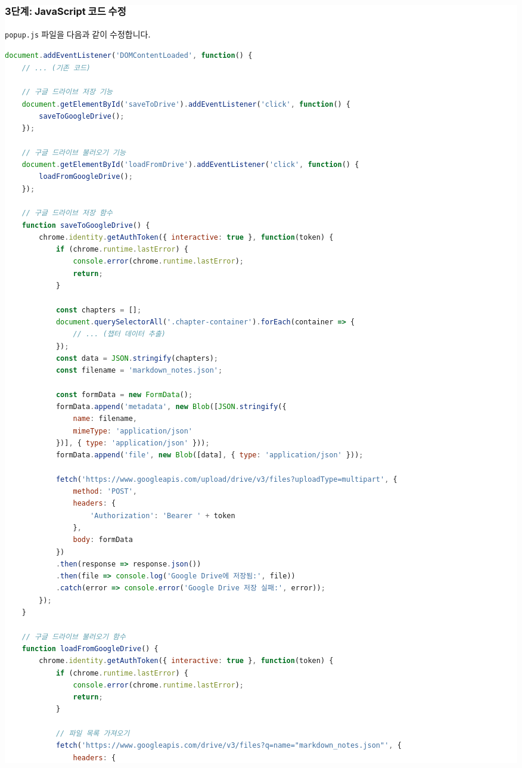 ### 3단계: JavaScript 코드 수정

`popup.js` 파일을 다음과 같이 수정합니다.

```JavaScript
document.addEventListener('DOMContentLoaded', function() {
    // ... (기존 코드)

    // 구글 드라이브 저장 기능
    document.getElementById('saveToDrive').addEventListener('click', function() {
        saveToGoogleDrive();
    });

    // 구글 드라이브 불러오기 기능
    document.getElementById('loadFromDrive').addEventListener('click', function() {
        loadFromGoogleDrive();
    });

    // 구글 드라이브 저장 함수
    function saveToGoogleDrive() {
        chrome.identity.getAuthToken({ interactive: true }, function(token) {
            if (chrome.runtime.lastError) {
                console.error(chrome.runtime.lastError);
                return;
            }

            const chapters = [];
            document.querySelectorAll('.chapter-container').forEach(container => {
                // ... (챕터 데이터 추출)
            });
            const data = JSON.stringify(chapters);
            const filename = 'markdown_notes.json';

            const formData = new FormData();
            formData.append('metadata', new Blob([JSON.stringify({
                name: filename,
                mimeType: 'application/json'
            })], { type: 'application/json' }));
            formData.append('file', new Blob([data], { type: 'application/json' }));

            fetch('https://www.googleapis.com/upload/drive/v3/files?uploadType=multipart', {
                method: 'POST',
                headers: {
                    'Authorization': 'Bearer ' + token
                },
                body: formData
            })
            .then(response => response.json())
            .then(file => console.log('Google Drive에 저장됨:', file))
            .catch(error => console.error('Google Drive 저장 실패:', error));
        });
    }

    // 구글 드라이브 불러오기 함수
    function loadFromGoogleDrive() {
        chrome.identity.getAuthToken({ interactive: true }, function(token) {
            if (chrome.runtime.lastError) {
                console.error(chrome.runtime.lastError);
                return;
            }

            // 파일 목록 가져오기
            fetch('https://www.googleapis.com/drive/v3/files?q=name="markdown_notes.json"', {
                headers: {
```